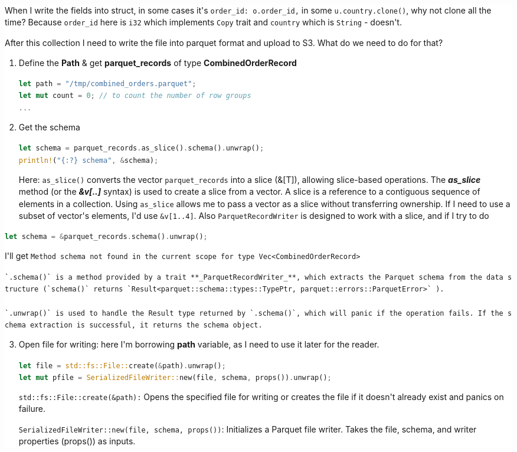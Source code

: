 When I write the fields into struct, in some cases it's `order_id: o.order_id,` in some `u.country.clone()`, why not clone all the time? Because `order_id` here is `i32` which implements `Copy` trait and `country` which is `String` - doesn't.

After this collection I need to write the file into parquet format and upload to S3. 
What do we need to do for that?

1.  Define the **Path** & get **parquet_records** of type **CombinedOrderRecord**

    ```rust
    let path = "/tmp/combined_orders.parquet";
    let mut count = 0; // to count the number of row groups
    ...
    ```

2.  Get the schema

    ```rust
    let schema = parquet_records.as_slice().schema().unwrap();
    println!("{:?} schema", &schema);
    ```

    Here: 
    `as_slice()` converts the vector `parquet_records` into a slice (&[T]), allowing slice-based operations. The _**as_slice**_ method (or the **_&v[..]_** syntax) is used to create a slice from a vector. A slice is a reference to a contiguous sequence of elements in a collection. Using `as_slice` allows me to pass a vector as a slice without transferring ownership. If I need to use a subset of vector's elements, I'd use `&v[1..4]`. Also `ParquetRecordWriter` is designed to work with a slice, and if I try to do 
```rust
let schema = &parquet_records.schema().unwrap();
```
I'll get `Method schema not found in the current scope for type Vec<CombinedOrderRecord>`

    `.schema()` is a method provided by a trait **_ParquetRecordWriter_**, which extracts the Parquet schema from the data structure (`schema()` returns `Result<parquet::schema::types::TypePtr, parquet::errors::ParquetError>` ).

    `.unwrap()` is used to handle the Result type returned by `.schema()`, which will panic if the operation fails. If the schema extraction is successful, it returns the schema object.

3.  Open file for writing: 
    here I'm borrowing **path** variable, as I need to use it later for the reader.

    ```rust
    let file = std::fs::File::create(&path).unwrap();
    let mut pfile = SerializedFileWriter::new(file, schema, props()).unwrap();
    ```

    `std::fs::File::create(&path):`
    Opens the specified file for writing or creates the file if it doesn't already exist and panics on failure.
    
    `SerializedFileWriter::new(file, schema, props())`:
    Initializes a Parquet file writer.
    Takes the file, schema, and writer properties (props()) as inputs.


[//]: # (<div class="mermaid">)
[//]: # (graph TD)
[//]: # (A[project_schemas])
[//]: # (A --> B[src])
[//]: # (B --> C[tables])
[//]: # (B --> D[models])
[//]: # (B --> E[lib.rs])
[//]: # (A --> F[Cargo.toml])
[//]: # (</div>)
[//]: # ()
[//]: # (While writing this I decided to check what other async runtimes are available in Rust and created a short summary. )
[//]: # (### Async Runtimes Comparison Summary)
[//]: # ()
[//]: # (| Runtime   | Best Use Case               | Key Feature                    | Ecosystem Support |)
[//]: # ()
[//]: # (|-----------|-----------------------------|--------------------------------|-------------------|)
[//]: # ()
[//]: # (| **Tokio**  | Web services, microservices  | Multi-threaded, feature-rich   | Excellent         |)
[//]: # ()
[//]: # (| **async-std** | CLI tools, general async apps | Standard library-like API     | Good              |)
[//]: # ()
[//]: # (| **smol**   | Lightweight, minimal apps    | Small footprint                | Moderate          |)
[//]: # ()
[//]: # (| **actix**  | Actor-based web apps         | Built-in actor model           | Great &#40;for web apps&#41; |)
[//]: # ()
[//]: # (| **bastion**| Fault-tolerant services      | Resilient supervision          | Moderate          |)
[//]: # ()
[//]: # (| **glommio**| High-performance I/O apps    | NUMA-aware runtime             | Specialized       |)
[//]: # ()
[//]: # ()
[//]: # (| **embassy**| Embedded/IoT devices         | no_std async support           | Specialized       |)